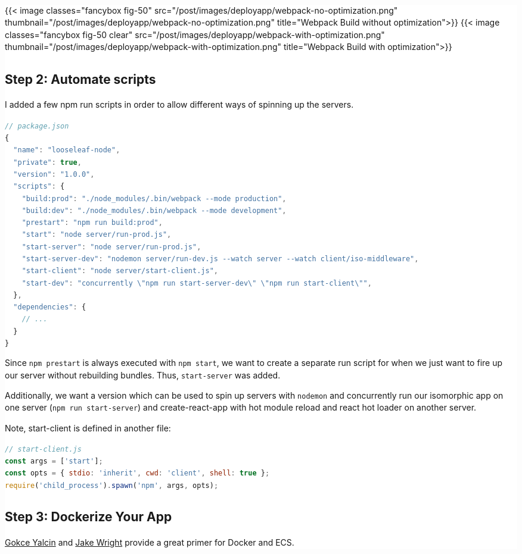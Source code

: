 {{< image classes="fancybox fig-50" src="/post/images/deployapp/webpack-no-optimization.png"
thumbnail="/post/images/deployapp/webpack-no-optimization.png" title="Webpack Build without optimization">}}
{{< image classes="fancybox fig-50 clear" src="/post/images/deployapp/webpack-with-optimization.png"
thumbnail="/post/images/deployapp/webpack-with-optimization.png" title="Webpack Build with optimization">}}

## Step 2: Automate scripts

I added a few npm run scripts in order to allow different ways of spinning up the servers.

```javascript
// package.json
{
  "name": "looseleaf-node",
  "private": true,
  "version": "1.0.0",
  "scripts": {
    "build:prod": "./node_modules/.bin/webpack --mode production",
    "build:dev": "./node_modules/.bin/webpack --mode development",
    "prestart": "npm run build:prod",
    "start": "node server/run-prod.js",
    "start-server": "node server/run-prod.js",
    "start-server-dev": "nodemon server/run-dev.js --watch server --watch client/iso-middleware",
    "start-client": "node server/start-client.js",
    "start-dev": "concurrently \"npm run start-server-dev\" \"npm run start-client\"",
  },
  "dependencies": {
    // ...
  }
}
```

Since `npm prestart` is always executed with `npm start`, we want to create a separate run script for when we just want to fire up our server without rebuilding bundles. Thus, `start-server` was added.

Additionally, we want a version which can be used to spin up servers with `nodemon` and concurrently run our isomorphic app on one server (`npm run start-server`) and create-react-app with hot module reload and react hot loader on another server.

Note, start-client is defined in another file:

```javascript
// start-client.js
const args = ['start'];
const opts = { stdio: 'inherit', cwd: 'client', shell: true };
require('child_process').spawn('npm', args, opts);
```

## Step 3: Dockerize Your App

[Gokce Yalcin](https://www.codementor.io/collections/aws-ecs-lbxm7zj38) and [Jake Wright](https://www.youtube.com/watch?v=YFl2mCHdv24) provide a great primer for Docker and ECS.
